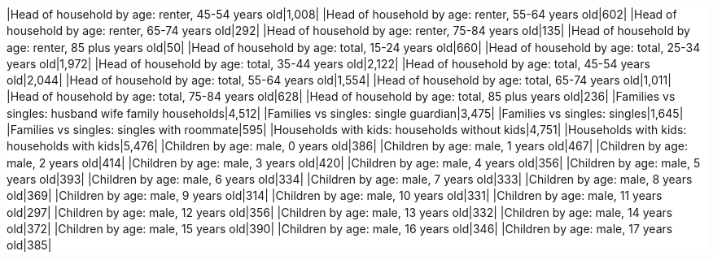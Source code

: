 |Head of household by age: renter, 45-54 years old|1,008|
|Head of household by age: renter, 55-64 years old|602|
|Head of household by age: renter, 65-74 years old|292|
|Head of household by age: renter, 75-84 years old|135|
|Head of household by age: renter, 85 plus years old|50|
|Head of household by age: total, 15-24 years old|660|
|Head of household by age: total, 25-34 years old|1,972|
|Head of household by age: total, 35-44 years old|2,122|
|Head of household by age: total, 45-54 years old|2,044|
|Head of household by age: total, 55-64 years old|1,554|
|Head of household by age: total, 65-74 years old|1,011|
|Head of household by age: total, 75-84 years old|628|
|Head of household by age: total, 85 plus years old|236|
|Families vs singles: husband wife family households|4,512|
|Families vs singles: single guardian|3,475|
|Families vs singles: singles|1,645|
|Families vs singles: singles with roommate|595|
|Households with kids: households without kids|4,751|
|Households with kids: households with kids|5,476|
|Children by age: male, 0 years old|386|
|Children by age: male, 1 years old|467|
|Children by age: male, 2 years old|414|
|Children by age: male, 3 years old|420|
|Children by age: male, 4 years old|356|
|Children by age: male, 5 years old|393|
|Children by age: male, 6 years old|334|
|Children by age: male, 7 years old|333|
|Children by age: male, 8 years old|369|
|Children by age: male, 9 years old|314|
|Children by age: male, 10 years old|331|
|Children by age: male, 11 years old|297|
|Children by age: male, 12 years old|356|
|Children by age: male, 13 years old|332|
|Children by age: male, 14 years old|372|
|Children by age: male, 15 years old|390|
|Children by age: male, 16 years old|346|
|Children by age: male, 17 years old|385|